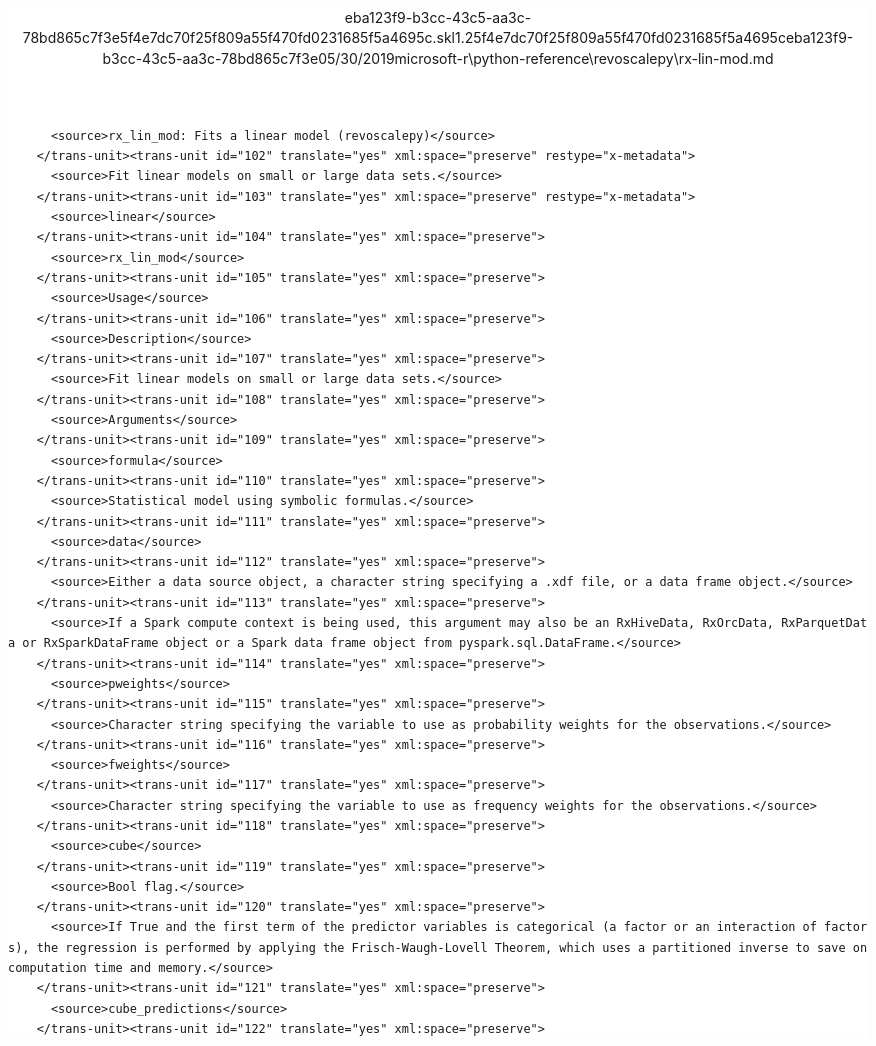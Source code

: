 <?xml version="1.0"?><xliff version="1.2" xmlns="urn:oasis:names:tc:xliff:document:1.2" xmlns:xsi="http://www.w3.org/2001/XMLSchema-instance" xsi:schemaLocation="urn:oasis:names:tc:xliff:document:1.2 xliff-core-1.2-transitional.xsd"><file datatype="xml" original="rx-lin-mod.md" source-language="en-US" target-language="en-US"><header><tool tool-id="mdxliff" tool-name="mdxliff" tool-version="1.0-8ab897d" tool-company="Microsoft" /><xliffext:skl_file_name xmlns:xliffext="urn:microsoft:content:schema:xliffextensions">eba123f9-b3cc-43c5-aa3c-78bd865c7f3e5f4e7dc70f25f809a55f470fd0231685f5a4695c.skl</xliffext:skl_file_name><xliffext:version xmlns:xliffext="urn:microsoft:content:schema:xliffextensions">1.2</xliffext:version><xliffext:ms.openlocfilehash xmlns:xliffext="urn:microsoft:content:schema:xliffextensions">5f4e7dc70f25f809a55f470fd0231685f5a4695c</xliffext:ms.openlocfilehash><xliffext:ms.sourcegitcommit xmlns:xliffext="urn:microsoft:content:schema:xliffextensions">eba123f9-b3cc-43c5-aa3c-78bd865c7f3e</xliffext:ms.sourcegitcommit><xliffext:ms.lasthandoff xmlns:xliffext="urn:microsoft:content:schema:xliffextensions">05/30/2019</xliffext:ms.lasthandoff><xliffext:ms.openlocfilepath xmlns:xliffext="urn:microsoft:content:schema:xliffextensions">microsoft-r\python-reference\revoscalepy\rx-lin-mod.md</xliffext:ms.openlocfilepath></header><body><group id="content" extype="content"><trans-unit id="101" translate="yes" xml:space="preserve" restype="x-metadata">
          <source>rx_lin_mod: Fits a linear model (revoscalepy)</source>
        </trans-unit><trans-unit id="102" translate="yes" xml:space="preserve" restype="x-metadata">
          <source>Fit linear models on small or large data sets.</source>
        </trans-unit><trans-unit id="103" translate="yes" xml:space="preserve" restype="x-metadata">
          <source>linear</source>
        </trans-unit><trans-unit id="104" translate="yes" xml:space="preserve">
          <source>rx_lin_mod</source>
        </trans-unit><trans-unit id="105" translate="yes" xml:space="preserve">
          <source>Usage</source>
        </trans-unit><trans-unit id="106" translate="yes" xml:space="preserve">
          <source>Description</source>
        </trans-unit><trans-unit id="107" translate="yes" xml:space="preserve">
          <source>Fit linear models on small or large data sets.</source>
        </trans-unit><trans-unit id="108" translate="yes" xml:space="preserve">
          <source>Arguments</source>
        </trans-unit><trans-unit id="109" translate="yes" xml:space="preserve">
          <source>formula</source>
        </trans-unit><trans-unit id="110" translate="yes" xml:space="preserve">
          <source>Statistical model using symbolic formulas.</source>
        </trans-unit><trans-unit id="111" translate="yes" xml:space="preserve">
          <source>data</source>
        </trans-unit><trans-unit id="112" translate="yes" xml:space="preserve">
          <source>Either a data source object, a character string specifying a .xdf file, or a data frame object.</source>
        </trans-unit><trans-unit id="113" translate="yes" xml:space="preserve">
          <source>If a Spark compute context is being used, this argument may also be an RxHiveData, RxOrcData, RxParquetData or RxSparkDataFrame object or a Spark data frame object from pyspark.sql.DataFrame.</source>
        </trans-unit><trans-unit id="114" translate="yes" xml:space="preserve">
          <source>pweights</source>
        </trans-unit><trans-unit id="115" translate="yes" xml:space="preserve">
          <source>Character string specifying the variable to use as probability weights for the observations.</source>
        </trans-unit><trans-unit id="116" translate="yes" xml:space="preserve">
          <source>fweights</source>
        </trans-unit><trans-unit id="117" translate="yes" xml:space="preserve">
          <source>Character string specifying the variable to use as frequency weights for the observations.</source>
        </trans-unit><trans-unit id="118" translate="yes" xml:space="preserve">
          <source>cube</source>
        </trans-unit><trans-unit id="119" translate="yes" xml:space="preserve">
          <source>Bool flag.</source>
        </trans-unit><trans-unit id="120" translate="yes" xml:space="preserve">
          <source>If True and the first term of the predictor variables is categorical (a factor or an interaction of factors), the regression is performed by applying the Frisch-Waugh-Lovell Theorem, which uses a partitioned inverse to save on computation time and memory.</source>
        </trans-unit><trans-unit id="121" translate="yes" xml:space="preserve">
          <source>cube_predictions</source>
        </trans-unit><trans-unit id="122" translate="yes" xml:space="preserve">